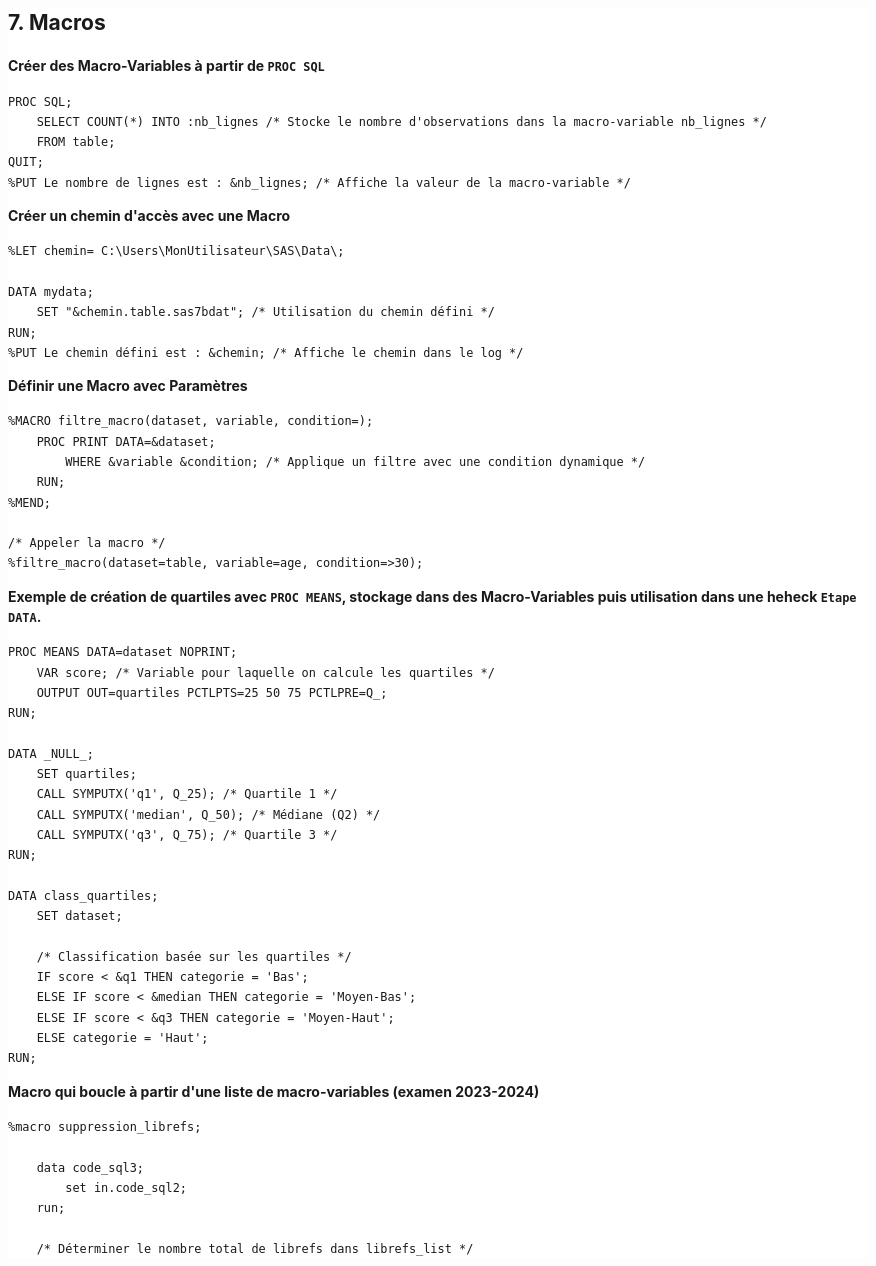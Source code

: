 ## **7. Macros**
**Créer des Macro-Variables à partir de ``PROC SQL``**
```sas
PROC SQL;
    SELECT COUNT(*) INTO :nb_lignes /* Stocke le nombre d'observations dans la macro-variable nb_lignes */
    FROM table;
QUIT;
%PUT Le nombre de lignes est : &nb_lignes; /* Affiche la valeur de la macro-variable */
```
**Créer un chemin d'accès avec une Macro**
```sas
%LET chemin= C:\Users\MonUtilisateur\SAS\Data\;

DATA mydata;
    SET "&chemin.table.sas7bdat"; /* Utilisation du chemin défini */
RUN;
%PUT Le chemin défini est : &chemin; /* Affiche le chemin dans le log */
```
**Définir une Macro avec Paramètres**
```sas
%MACRO filtre_macro(dataset, variable, condition=);
    PROC PRINT DATA=&dataset;
        WHERE &variable &condition; /* Applique un filtre avec une condition dynamique */
    RUN;
%MEND;

/* Appeler la macro */
%filtre_macro(dataset=table, variable=age, condition=>30);
```

**Exemple de création de quartiles avec ``PROC MEANS``, stockage dans des Macro-Variables puis utilisation dans une heheck ``Etape DATA``.**
```sas
PROC MEANS DATA=dataset NOPRINT;
    VAR score; /* Variable pour laquelle on calcule les quartiles */
    OUTPUT OUT=quartiles PCTLPTS=25 50 75 PCTLPRE=Q_;
RUN;

DATA _NULL_;
    SET quartiles;
    CALL SYMPUTX('q1', Q_25); /* Quartile 1 */
    CALL SYMPUTX('median', Q_50); /* Médiane (Q2) */
    CALL SYMPUTX('q3', Q_75); /* Quartile 3 */
RUN;

DATA class_quartiles;
    SET dataset;

    /* Classification basée sur les quartiles */
    IF score < &q1 THEN categorie = 'Bas';
    ELSE IF score < &median THEN categorie = 'Moyen-Bas';
    ELSE IF score < &q3 THEN categorie = 'Moyen-Haut';
    ELSE categorie = 'Haut';
RUN;
```
**Macro qui boucle à partir d'une liste de macro-variables (examen 2023-2024)**
```sas
%macro suppression_librefs;

    data code_sql3;
        set in.code_sql2;
    run;

    /* Déterminer le nombre total de librefs dans librefs_list */
```